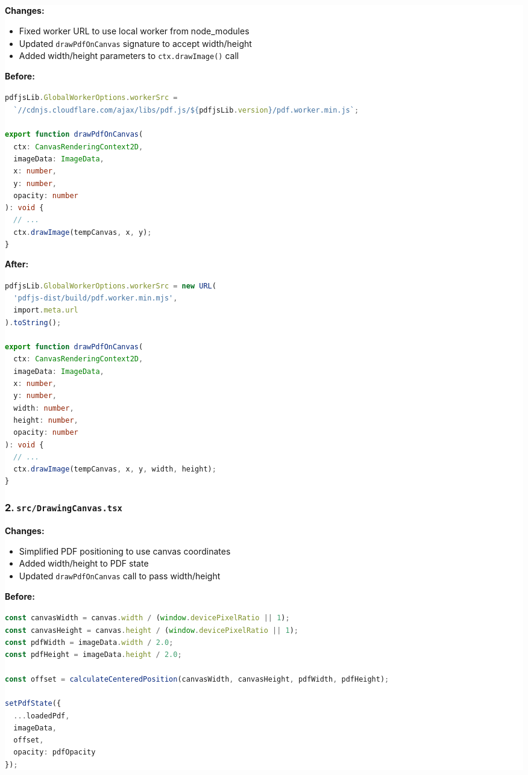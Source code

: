 **Changes:**
- Fixed worker URL to use local worker from node_modules
- Updated `drawPdfOnCanvas` signature to accept width/height
- Added width/height parameters to `ctx.drawImage()` call

**Before:**
```typescript
pdfjsLib.GlobalWorkerOptions.workerSrc = 
  `//cdnjs.cloudflare.com/ajax/libs/pdf.js/${pdfjsLib.version}/pdf.worker.min.js`;

export function drawPdfOnCanvas(
  ctx: CanvasRenderingContext2D,
  imageData: ImageData,
  x: number,
  y: number,
  opacity: number
): void {
  // ...
  ctx.drawImage(tempCanvas, x, y);
}
```

**After:**
```typescript
pdfjsLib.GlobalWorkerOptions.workerSrc = new URL(
  'pdfjs-dist/build/pdf.worker.min.mjs',
  import.meta.url
).toString();

export function drawPdfOnCanvas(
  ctx: CanvasRenderingContext2D,
  imageData: ImageData,
  x: number,
  y: number,
  width: number,
  height: number,
  opacity: number
): void {
  // ...
  ctx.drawImage(tempCanvas, x, y, width, height);
}
```

### 2. `src/DrawingCanvas.tsx`

**Changes:**
- Simplified PDF positioning to use canvas coordinates
- Added width/height to PDF state
- Updated `drawPdfOnCanvas` call to pass width/height

**Before:**
```typescript
const canvasWidth = canvas.width / (window.devicePixelRatio || 1);
const canvasHeight = canvas.height / (window.devicePixelRatio || 1);
const pdfWidth = imageData.width / 2.0;
const pdfHeight = imageData.height / 2.0;

const offset = calculateCenteredPosition(canvasWidth, canvasHeight, pdfWidth, pdfHeight);

setPdfState({
  ...loadedPdf,
  imageData,
  offset,
  opacity: pdfOpacity
});

```